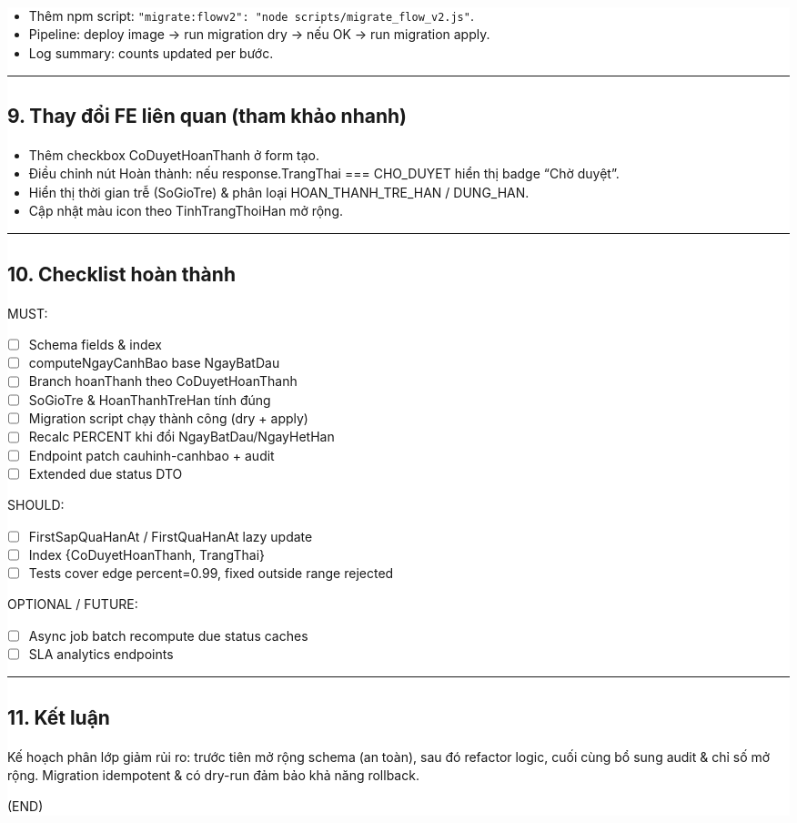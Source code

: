 - Thêm npm script: `"migrate:flowv2": "node scripts/migrate_flow_v2.js"`.
- Pipeline: deploy image -> run migration dry -> nếu OK -> run migration apply.
- Log summary: counts updated per bước.

---

## 9. Thay đổi FE liên quan (tham khảo nhanh)

- Thêm checkbox CoDuyetHoanThanh ở form tạo.
- Điều chỉnh nút Hoàn thành: nếu response.TrangThai === CHO_DUYET hiển thị badge “Chờ duyệt”.
- Hiển thị thời gian trễ (SoGioTre) & phân loại HOAN_THANH_TRE_HAN / DUNG_HAN.
- Cập nhật màu icon theo TinhTrangThoiHan mở rộng.

---

## 10. Checklist hoàn thành

MUST:

- [ ] Schema fields & index
- [ ] computeNgayCanhBao base NgayBatDau
- [ ] Branch hoanThanh theo CoDuyetHoanThanh
- [ ] SoGioTre & HoanThanhTreHan tính đúng
- [ ] Migration script chạy thành công (dry + apply)
- [ ] Recalc PERCENT khi đổi NgayBatDau/NgayHetHan
- [ ] Endpoint patch cauhinh-canhbao + audit
- [ ] Extended due status DTO

SHOULD:

- [ ] FirstSapQuaHanAt / FirstQuaHanAt lazy update
- [ ] Index {CoDuyetHoanThanh, TrangThai}
- [ ] Tests cover edge percent=0.99, fixed outside range rejected

OPTIONAL / FUTURE:

- [ ] Async job batch recompute due status caches
- [ ] SLA analytics endpoints

---

## 11. Kết luận

Kế hoạch phân lớp giảm rủi ro: trước tiên mở rộng schema (an toàn), sau đó refactor logic, cuối cùng bổ sung audit & chỉ số mở rộng. Migration idempotent & có dry-run đảm bảo khả năng rollback.

(END)
